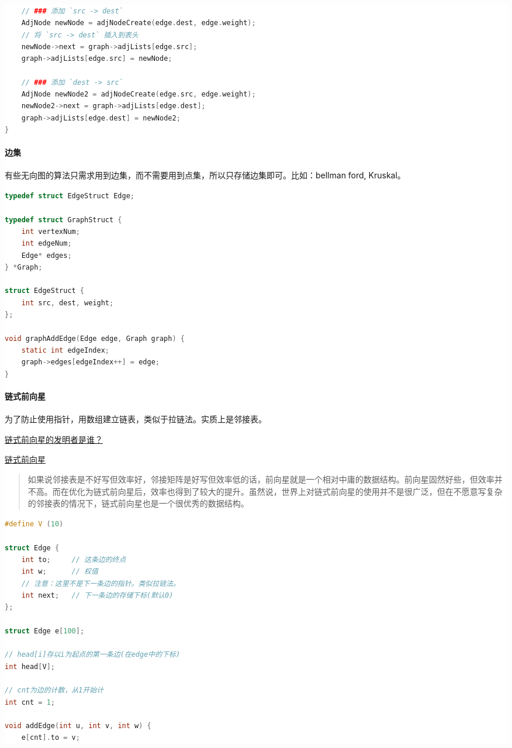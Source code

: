 ```c
    // ### 添加 `src -> dest`
    AdjNode newNode = adjNodeCreate(edge.dest, edge.weight);
    // 将 `src -> dest` 插入到表头
    newNode->next = graph->adjLists[edge.src];
    graph->adjLists[edge.src] = newNode;

    // ### 添加 `dest -> src`
    AdjNode newNode2 = adjNodeCreate(edge.src, edge.weight);
    newNode2->next = graph->adjLists[edge.dest];
    graph->adjLists[edge.dest] = newNode2;
}
```

#### 边集

有些无向图的算法只需求用到边集，而不需要用到点集，所以只存储边集即可。比如：bellman ford, Kruskal。

```c
typedef struct EdgeStruct Edge;

typedef struct GraphStruct {
    int vertexNum;
    int edgeNum;
    Edge* edges;
} *Graph;

struct EdgeStruct {
    int src, dest, weight;
};

void graphAddEdge(Edge edge, Graph graph) {
    static int edgeIndex;
    graph->edges[edgeIndex++] = edge;
}
```

#### 链式前向星

为了防止使用指针，用数组建立链表，类似于拉链法。实质上是邻接表。

[链式前向星的发明者是谁？](https://www.zhihu.com/question/306076815)

[链式前向星](https://baike.baidu.com/item/%E9%93%BE%E5%BC%8F%E5%89%8D%E5%90%91%E6%98%9F/5970605)

> 如果说邻接表是不好写但效率好，邻接矩阵是好写但效率低的话，前向星就是一个相对中庸的数据结构。前向星固然好些，但效率并不高。而在优化为链式前向星后，效率也得到了较大的提升。虽然说，世界上对链式前向星的使用并不是很广泛，但在不愿意写复杂的邻接表的情况下，链式前向星也是一个很优秀的数据结构。

```c
#define V (10)

struct Edge {
    int to;     // 这条边的终点
    int w;      // 权值
    // 注意：这里不是下一条边的指针。类似拉链法。
    int next;   // 下一条边的存储下标(默认0)
};

struct Edge e[100];

// head[i]存以i为起点的第一条边(在edge中的下标)
int head[V];

// cnt为边的计数，从1开始计
int cnt = 1;

void addEdge(int u, int v, int w) {
    e[cnt].to = v;
```